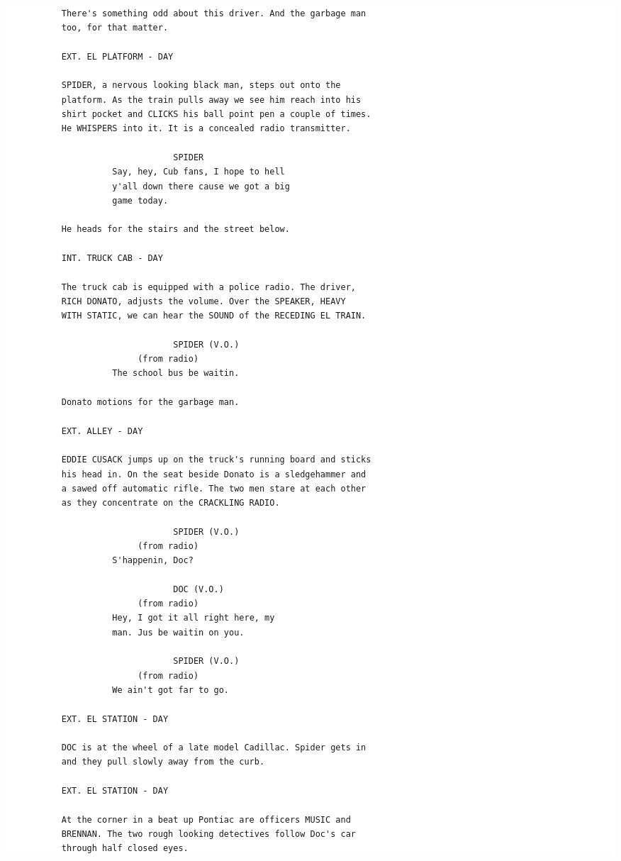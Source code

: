                There's something odd about this driver. And the garbage man 
               too, for that matter.

               EXT. EL PLATFORM - DAY

               SPIDER, a nervous looking black man, steps out onto the 
               platform. As the train pulls away we see him reach into his 
               shirt pocket and CLICKS his ball point pen a couple of times. 
               He WHISPERS into it. It is a concealed radio transmitter.

                                     SPIDER
                         Say, hey, Cub fans, I hope to hell 
                         y'all down there cause we got a big 
                         game today.

               He heads for the stairs and the street below.

               INT. TRUCK CAB - DAY

               The truck cab is equipped with a police radio. The driver, 
               RICH DONATO, adjusts the volume. Over the SPEAKER, HEAVY 
               WITH STATIC, we can hear the SOUND of the RECEDING EL TRAIN.

                                     SPIDER (V.O.)
                              (from radio)
                         The school bus be waitin.

               Donato motions for the garbage man.

               EXT. ALLEY - DAY

               EDDIE CUSACK jumps up on the truck's running board and sticks 
               his head in. On the seat beside Donato is a sledgehammer and 
               a sawed off automatic rifle. The two men stare at each other 
               as they concentrate on the CRACKLING RADIO.

                                     SPIDER (V.O.)
                              (from radio)
                         S'happenin, Doc?

                                     DOC (V.O.)
                              (from radio)
                         Hey, I got it all right here, my 
                         man. Jus be waitin on you.

                                     SPIDER (V.O.)
                              (from radio)
                         We ain't got far to go.

               EXT. EL STATION - DAY

               DOC is at the wheel of a late model Cadillac. Spider gets in 
               and they pull slowly away from the curb.

               EXT. EL STATION - DAY

               At the corner in a beat up Pontiac are officers MUSIC and 
               BRENNAN. The two rough looking detectives follow Doc's car 
               through half closed eyes.
